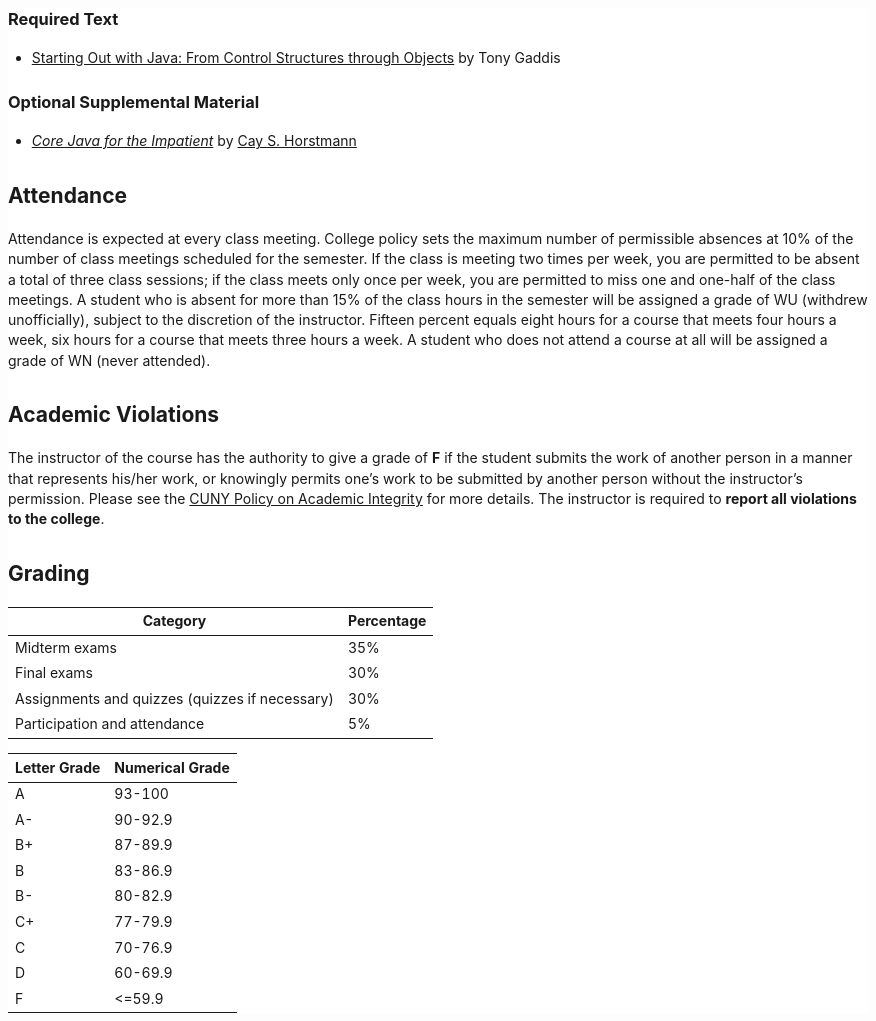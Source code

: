 ### Required Text

- [Starting Out with Java: From Control Structures through
  Objects](http://books.google.com/books?id=_8SrCQAAQBAJ) by Tony Gaddis

### Optional Supplemental Material

- [*Core Java for the
  Impatient*](http://books.google.com/books/?id=hA9KngEACAAJ) by [Cay S.
  Horstmann](http://www.horstmann.com)

## Attendance

Attendance is expected at every class meeting.  College policy sets the maximum
number of permissible absences at 10% of the number of class meetings scheduled
for the semester.  If the class is meeting two times per week, you are
permitted to be absent a total of three class sessions; if the class meets
only once per week, you are permitted to miss one and one-half of the class
meetings. A student who is absent for more than 15% of the class
hours in the semester will be assigned a grade of WU (withdrew
unofficially), subject to the discretion of the instructor. Fifteen percent
equals eight hours for a course that meets four hours a week, six hours for
a course that meets three hours a week. A student who does not attend a
course at all will be assigned a grade of WN (never attended).

## Academic Violations

The instructor of the course has the authority to give a grade of **F** if the
student submits the work of another person in a manner that represents his/her
work, or knowingly permits one’s work to be submitted by another person without
the instructor’s permission. Please see the [CUNY Policy on Academic Integrity](http://www.citytech.cuny.edu/aboutus/docs/policies/CUNY_ACADEMIC_INTEGRITY_6-2011.pdf) for more details. The instructor is required to **report all violations to the college**.

## Grading

Category | Percentage 
-------- | ----------
Midterm exams |  35% 
Final exams |  30% 
Assignments and quizzes (quizzes if necessary) | 30% 
Participation and attendance | 5%

Letter Grade | Numerical Grade
------------ | ---------------
A | 93-100
A- | 90-92.9
B+ | 87-89.9
B | 83-86.9
B- | 80-82.9
C+ | 77-79.9
C | 70-76.9
D | 60-69.9
F | <=59.9
